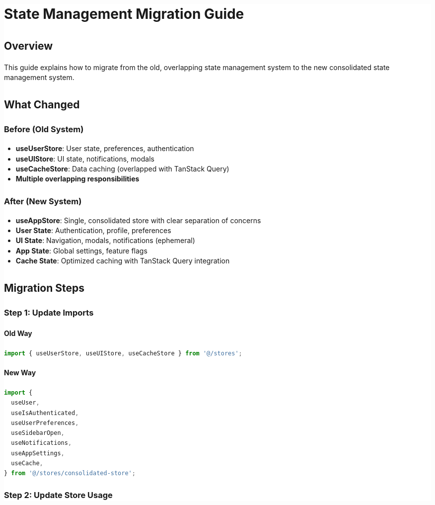 # State Management Migration Guide

## Overview

This guide explains how to migrate from the old, overlapping state management system to the new consolidated state management system.

## What Changed

### Before (Old System)

- **useUserStore**: User state, preferences, authentication
- **useUIStore**: UI state, notifications, modals
- **useCacheStore**: Data caching (overlapped with TanStack Query)
- **Multiple overlapping responsibilities**

### After (New System)

- **useAppStore**: Single, consolidated store with clear separation of concerns
- **User State**: Authentication, profile, preferences
- **UI State**: Navigation, modals, notifications (ephemeral)
- **App State**: Global settings, feature flags
- **Cache State**: Optimized caching with TanStack Query integration

## Migration Steps

### Step 1: Update Imports

#### Old Way

```typescript
import { useUserStore, useUIStore, useCacheStore } from '@/stores';
```

#### New Way

```typescript
import {
  useUser,
  useIsAuthenticated,
  useUserPreferences,
  useSidebarOpen,
  useNotifications,
  useAppSettings,
  useCache,
} from '@/stores/consolidated-store';
```

### Step 2: Update Store Usage
